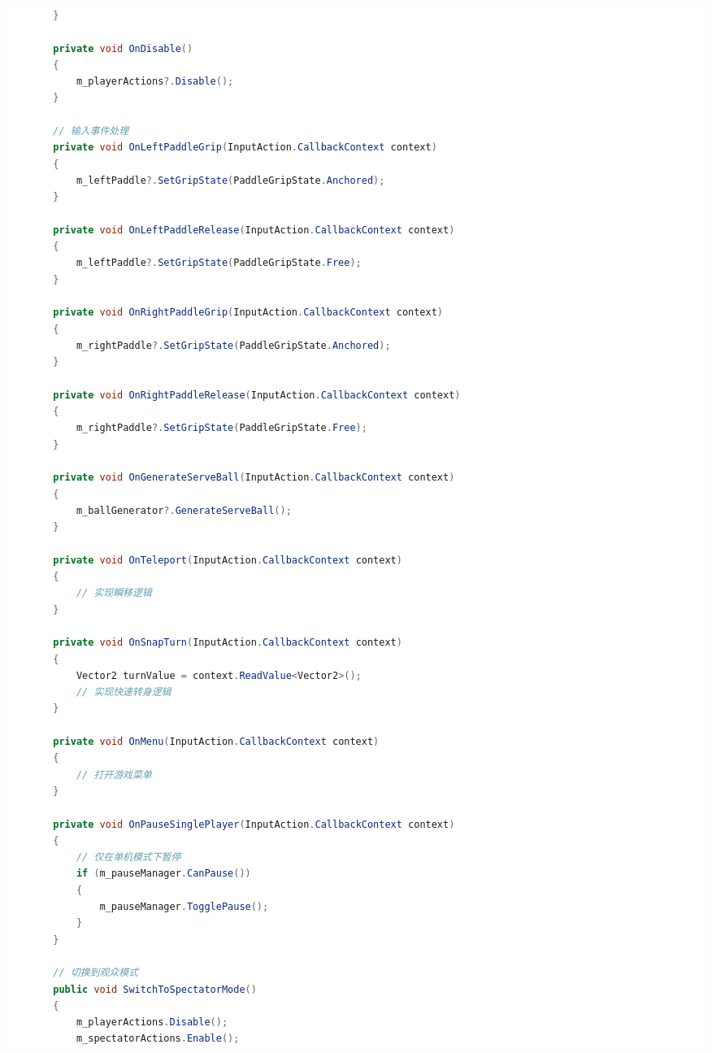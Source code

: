 ```csharp
        }

        private void OnDisable()
        {
            m_playerActions?.Disable();
        }

        // 输入事件处理
        private void OnLeftPaddleGrip(InputAction.CallbackContext context)
        {
            m_leftPaddle?.SetGripState(PaddleGripState.Anchored);
        }

        private void OnLeftPaddleRelease(InputAction.CallbackContext context)
        {
            m_leftPaddle?.SetGripState(PaddleGripState.Free);
        }

        private void OnRightPaddleGrip(InputAction.CallbackContext context)
        {
            m_rightPaddle?.SetGripState(PaddleGripState.Anchored);
        }

        private void OnRightPaddleRelease(InputAction.CallbackContext context)
        {
            m_rightPaddle?.SetGripState(PaddleGripState.Free);
        }

        private void OnGenerateServeBall(InputAction.CallbackContext context)
        {
            m_ballGenerator?.GenerateServeBall();
        }

        private void OnTeleport(InputAction.CallbackContext context)
        {
            // 实现瞬移逻辑
        }

        private void OnSnapTurn(InputAction.CallbackContext context)
        {
            Vector2 turnValue = context.ReadValue<Vector2>();
            // 实现快速转身逻辑
        }

        private void OnMenu(InputAction.CallbackContext context)
        {
            // 打开游戏菜单
        }

        private void OnPauseSinglePlayer(InputAction.CallbackContext context)
        {
            // 仅在单机模式下暂停
            if (m_pauseManager.CanPause())
            {
                m_pauseManager.TogglePause();
            }
        }

        // 切换到观众模式
        public void SwitchToSpectatorMode()
        {
            m_playerActions.Disable();
            m_spectatorActions.Enable();
```